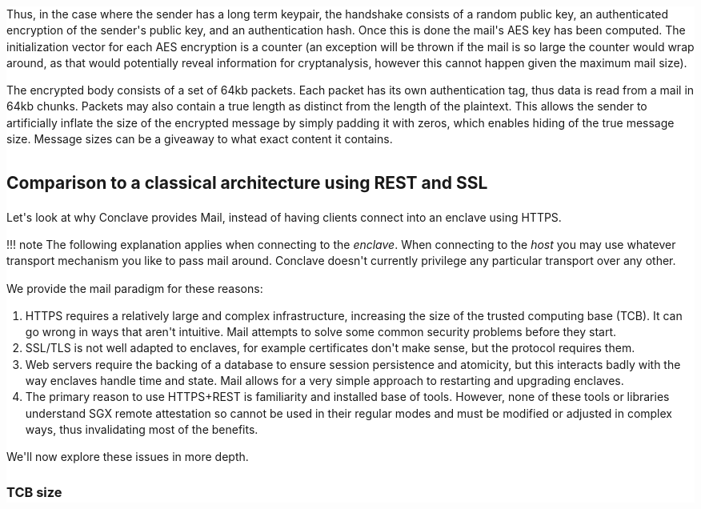 Thus, in the case where the sender has a long term keypair, the handshake consists of a random public key, an 
authenticated encryption of the sender's public key, and an authentication hash. Once this is done the mail's AES
key has been computed. The initialization vector for each AES encryption is a counter (an exception will be thrown
if the mail is so large the counter would wrap around, as that would potentially reveal information for cryptanalysis,
however this cannot happen given the maximum mail size).

The encrypted body consists of a set of 64kb packets. Each packet has its own authentication tag, thus data is read
from a mail in 64kb chunks. Packets may also contain a true length as distinct from the length of the plaintext. This
allows the sender to artificially inflate the size of the encrypted message by simply padding it with zeros, which
enables hiding of the true message size. Message sizes can be a giveaway to what exact content it contains. 

## Comparison to a classical architecture using REST and SSL

Let's look at why Conclave provides Mail, instead of having clients connect into an enclave using HTTPS.

!!! note
    The following explanation applies when connecting to the *enclave*. When connecting to the *host* you may use
    whatever transport mechanism you like to pass mail around. Conclave doesn't currently privilege any particular
    transport over any other.

We provide the mail paradigm for these reasons:

1. HTTPS requires a relatively large and complex infrastructure, increasing the size of the trusted computing base (TCB).
   It can go wrong in ways that aren't intuitive. Mail attempts to solve some common security problems before they start.
1. SSL/TLS is not well adapted to enclaves, for example certificates don't make sense, but the protocol requires them.
1. Web servers require the backing of a database to ensure session persistence and atomicity, but this interacts 
   badly with the way enclaves handle time and state. Mail allows for a very simple approach to restarting and upgrading
   enclaves.
1. The primary reason to use HTTPS+REST is familiarity and installed base of tools. However, none of these tools or
   libraries understand SGX remote attestation so cannot be used in their regular modes and must be modified or 
   adjusted in complex ways, thus invalidating most of the benefits.

We'll now explore these issues in more depth.

### TCB size
